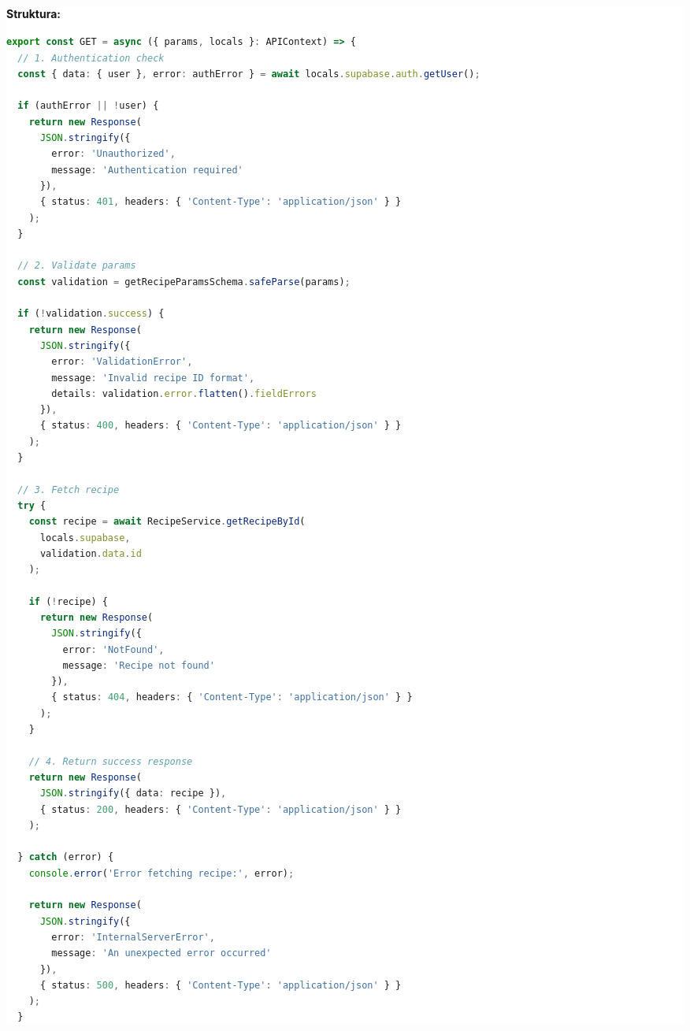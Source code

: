 **Struktura:**
```typescript
export const GET = async ({ params, locals }: APIContext) => {
  // 1. Authentication check
  const { data: { user }, error: authError } = await locals.supabase.auth.getUser();
  
  if (authError || !user) {
    return new Response(
      JSON.stringify({
        error: 'Unauthorized',
        message: 'Authentication required'
      }),
      { status: 401, headers: { 'Content-Type': 'application/json' } }
    );
  }

  // 2. Validate params
  const validation = getRecipeParamsSchema.safeParse(params);
  
  if (!validation.success) {
    return new Response(
      JSON.stringify({
        error: 'ValidationError',
        message: 'Invalid recipe ID format',
        details: validation.error.flatten().fieldErrors
      }),
      { status: 400, headers: { 'Content-Type': 'application/json' } }
    );
  }

  // 3. Fetch recipe
  try {
    const recipe = await RecipeService.getRecipeById(
      locals.supabase,
      validation.data.id
    );

    if (!recipe) {
      return new Response(
        JSON.stringify({
          error: 'NotFound',
          message: 'Recipe not found'
        }),
        { status: 404, headers: { 'Content-Type': 'application/json' } }
      );
    }

    // 4. Return success response
    return new Response(
      JSON.stringify({ data: recipe }),
      { status: 200, headers: { 'Content-Type': 'application/json' } }
    );

  } catch (error) {
    console.error('Error fetching recipe:', error);
    
    return new Response(
      JSON.stringify({
        error: 'InternalServerError',
        message: 'An unexpected error occurred'
      }),
      { status: 500, headers: { 'Content-Type': 'application/json' } }
    );
  }
```